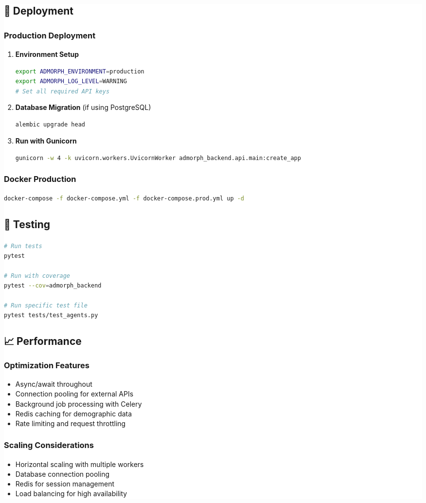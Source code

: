 ## 🚀 Deployment

### Production Deployment

1. **Environment Setup**
   ```bash
   export ADMORPH_ENVIRONMENT=production
   export ADMORPH_LOG_LEVEL=WARNING
   # Set all required API keys
   ```

2. **Database Migration** (if using PostgreSQL)
   ```bash
   alembic upgrade head
   ```

3. **Run with Gunicorn**
   ```bash
   gunicorn -w 4 -k uvicorn.workers.UvicornWorker admorph_backend.api.main:create_app
   ```

### Docker Production

```bash
docker-compose -f docker-compose.yml -f docker-compose.prod.yml up -d
```

## 🧪 Testing

```bash
# Run tests
pytest

# Run with coverage
pytest --cov=admorph_backend

# Run specific test file
pytest tests/test_agents.py
```

## 📈 Performance

### Optimization Features
- Async/await throughout
- Connection pooling for external APIs
- Background job processing with Celery
- Redis caching for demographic data
- Rate limiting and request throttling

### Scaling Considerations
- Horizontal scaling with multiple workers
- Database connection pooling
- Redis for session management
- Load balancing for high availability
